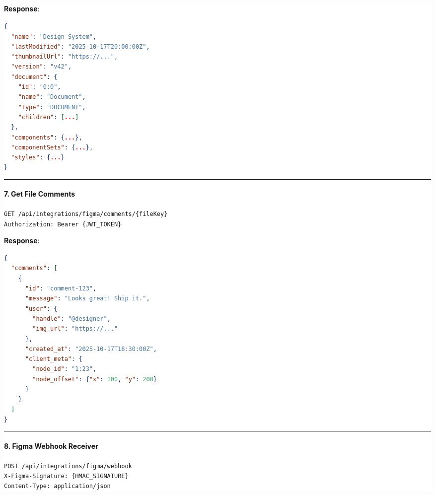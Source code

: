 **Response**:
```json
{
  "name": "Design System",
  "lastModified": "2025-10-17T20:00:00Z",
  "thumbnailUrl": "https://...",
  "version": "v42",
  "document": {
    "id": "0:0",
    "name": "Document",
    "type": "DOCUMENT",
    "children": [...]
  },
  "components": {...},
  "componentSets": {...},
  "styles": {...}
}
```

---

#### 7. Get File Comments
```http
GET /api/integrations/figma/comments/{fileKey}
Authorization: Bearer {JWT_TOKEN}
```

**Response**:
```json
{
  "comments": [
    {
      "id": "comment-123",
      "message": "Looks great! Ship it.",
      "user": {
        "handle": "@designer",
        "img_url": "https://..."
      },
      "created_at": "2025-10-17T18:30:00Z",
      "client_meta": {
        "node_id": "1:23",
        "node_offset": {"x": 100, "y": 200}
      }
    }
  ]
}
```

---

#### 8. Figma Webhook Receiver
```http
POST /api/integrations/figma/webhook
X-Figma-Signature: {HMAC_SIGNATURE}
Content-Type: application/json
```
